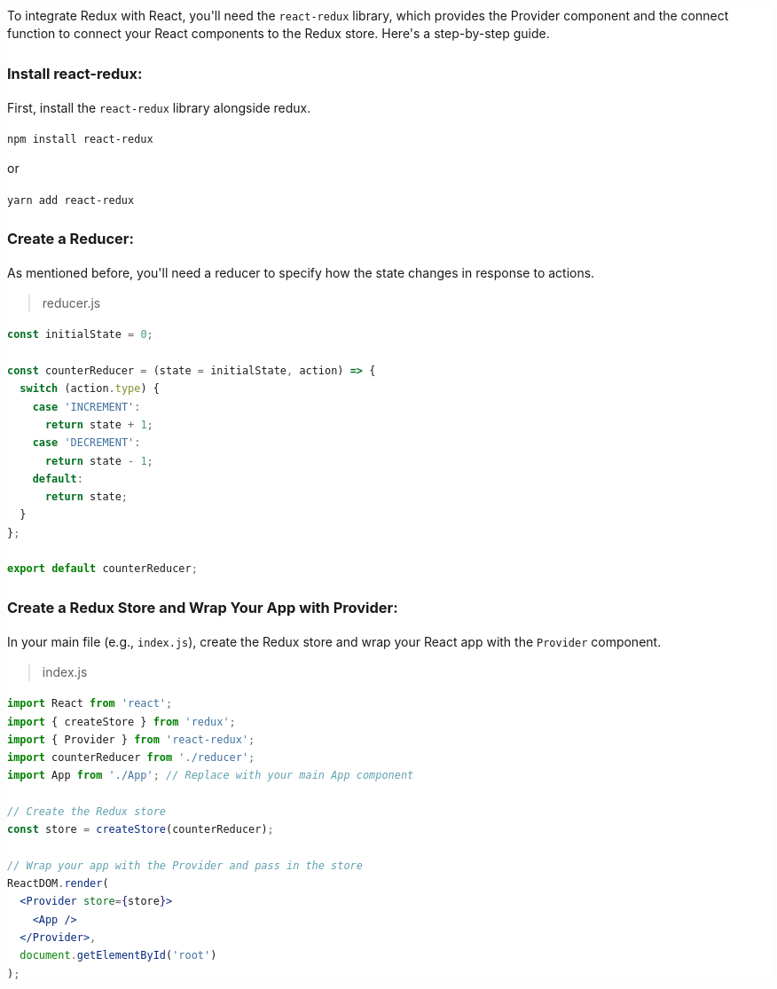 To integrate Redux with React, you'll need the `react-redux` library, which provides the Provider component and the connect function to connect your React components to the Redux store. Here's a step-by-step guide.

### Install react-redux:
First, install the `react-redux` library alongside redux.
```bash
npm install react-redux
```

or

```bash
yarn add react-redux
```

### Create a Reducer:
As mentioned before, you'll need a reducer to specify how the state changes in response to actions. 
> reducer.js
```jsx
const initialState = 0;

const counterReducer = (state = initialState, action) => {
  switch (action.type) {
    case 'INCREMENT':
      return state + 1;
    case 'DECREMENT':
      return state - 1;
    default:
      return state;
  }
};

export default counterReducer;
```

### Create a Redux Store and Wrap Your App with Provider:
In your main file (e.g., `index.js`), create the Redux store and wrap your React app with the `Provider` component.

> index.js
```jsx
import React from 'react';
import { createStore } from 'redux';
import { Provider } from 'react-redux';
import counterReducer from './reducer';
import App from './App'; // Replace with your main App component

// Create the Redux store
const store = createStore(counterReducer);

// Wrap your app with the Provider and pass in the store
ReactDOM.render(
  <Provider store={store}>
    <App />
  </Provider>,
  document.getElementById('root')
);
```
